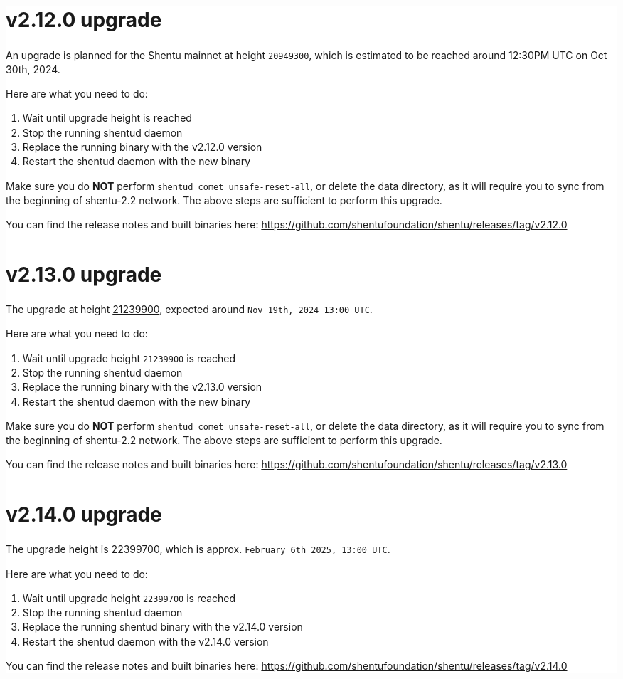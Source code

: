 # v2.12.0 upgrade

An upgrade is planned for the Shentu mainnet at height `20949300`, which is estimated to be reached around 12:30PM UTC on Oct 30th, 2024.

Here are what you need to do:

1. Wait until upgrade height is reached
2. Stop the running shentud daemon
3. Replace the running binary with the v2.12.0 version
4. Restart the shentud daemon with the new binary

Make sure you do <b>NOT</b> perform `shentud comet unsafe-reset-all`, or delete the data directory, as it will require you to sync from the beginning of shentu-2.2 network. The above steps are sufficient to perform this upgrade.

You can find the release notes and built binaries here: https://github.com/shentufoundation/shentu/releases/tag/v2.12.0


# v2.13.0 upgrade

The upgrade at height [21239900](https://www.mintscan.io/shentu/block/21239900), expected around `Nov 19th, 2024 13:00 UTC`. 

Here are what you need to do:

1. Wait until upgrade height `21239900` is reached
2. Stop the running shentud daemon
3. Replace the running binary with the v2.13.0 version
4. Restart the shentud daemon with the new binary

Make sure you do <b>NOT</b> perform `shentud comet unsafe-reset-all`, or delete the data directory, as it will require you to sync from the beginning of shentu-2.2 network. The above steps are sufficient to perform this upgrade.

You can find the release notes and built binaries here: https://github.com/shentufoundation/shentu/releases/tag/v2.13.0


# v2.14.0 upgrade

The upgrade height is [22399700](https://www.mintscan.io/shentu/block/22399700), which is approx. `February 6th 2025, 13:00 UTC`.

Here are what you need to do:

1. Wait until upgrade height `22399700` is reached
2. Stop the running shentud daemon
3. Replace the running shentud binary with the v2.14.0 version
4. Restart the shentud daemon with the v2.14.0 version

You can find the release notes and built binaries here: https://github.com/shentufoundation/shentu/releases/tag/v2.14.0
